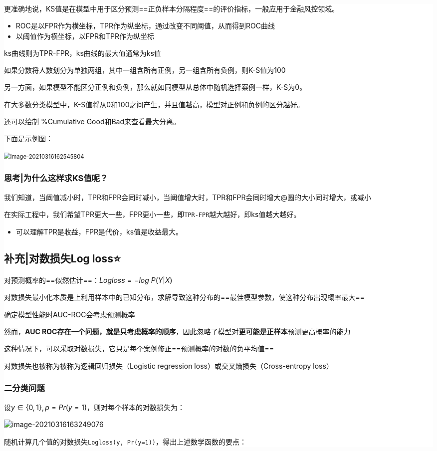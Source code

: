 更准确地说，KS值是在模型中用于区分预测==正负样本分隔程度==的评价指标，一般应用于金融风控领域。

- ROC是以FPR作为横坐标，TPR作为纵坐标，通过改变不同阈值，从而得到ROC曲线
- 以阈值作为横坐标，以FPR和TPR作为纵坐标

ks曲线则为TPR-FPR，ks曲线的最大值通常为ks值



如果分数将人数划分为单独两组，其中一组含所有正例，另一组含所有负例，则K-S值为100



另一方面，如果模型不能区分正例和负例，那么就如同模型从总体中随机选择案例一样，K-S为0。

在大多数分类模型中，K-S值将从0和100之间产生，并且值越高，模型对正例和负例的区分越好。



还可以绘制 %Cumulative Good和Bad来查看最大分离。

下面是示例图：

<img src="https://raw.githubusercontent.com/DaiDuncan/PicUploader/main/img2/20210316162545.png" alt="image-20210316162545804" style="zoom:80%;" />

### 思考|为什么这样求KS值呢？

我们知道，当阈值减小时，TPR和FPR会同时减小，当阈值增大时，TPR和FPR会同时增大@圆的大小同时增大，或减小



在实际工程中，我们希望TPR更大一些，FPR更小一些，即`TPR-FPR`越大越好，即ks值越大越好。

- 可以理解TPR是收益，FPR是代价，ks值是收益最大。





## 补充|对数损失Log loss⭐

对预测概率的==似然估计==：$Logloss=-log \ P(Y|X)$

对数损失最小化本质是上利用样本中的已知分布，求解导致这种分布的==最佳模型参数，使这种分布出现概率最大==



确定模型性能时AUC-ROC会考虑预测概率

然而，**AUC ROC存在一个问题，就是只考虑概率的顺序**，因此忽略了模型对**更可能是正样本**预测更高概率的能力

这种情况下，可以采取对数损失，它只是每个案例修正==预测概率的对数的负平均值==

对数损失也被称为被称为逻辑回归损失（Logistic regression loss）或交叉熵损失（Cross-entropy loss）



### 二分类问题

设$y \in \{0, 1\}, p=Pr(y=1)$，则对每个样本的对数损失为：

![image-20210316163249076](https://raw.githubusercontent.com/DaiDuncan/PicUploader/main/img2/20210316163249.png)

随机计算几个值的对数损失`Logloss(y, Pr(y=1))`，得出上述数学函数的要点：
